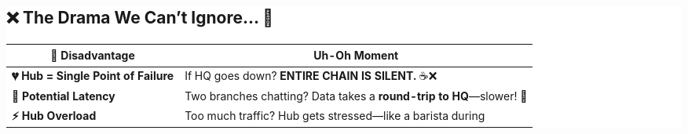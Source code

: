
## ❌ The Drama We Can’t Ignore… 😬

| 🔴 Disadvantage | Uh-Oh Moment |
|----------------|-------------|
| **💔 Hub = Single Point of Failure** | If HQ goes down? **ENTIRE CHAIN IS SILENT.** ☕❌ |
| **🐢 Potential Latency** | Two branches chatting? Data takes a **round-trip to HQ**—slower! 🐢 |
| **⚡ Hub Overload** | Too much traffic? Hub gets stressed—like a barista during

